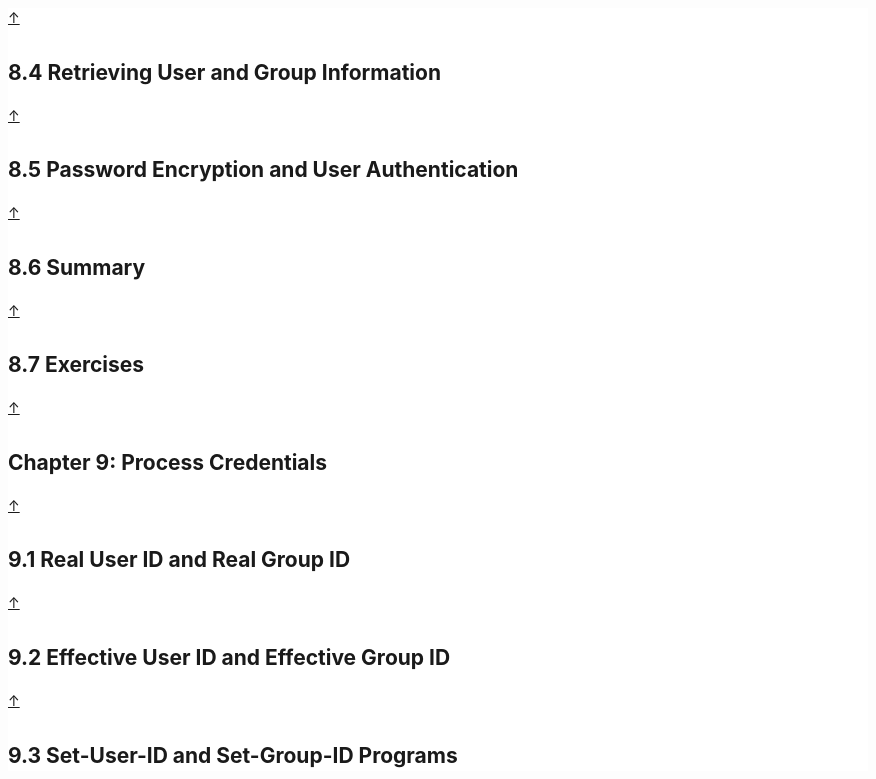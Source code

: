 

[↑](https://arunsah.github.io/linuxprog#table-of-content)



## 8.4 Retrieving User and Group Information



[↑](https://arunsah.github.io/linuxprog#table-of-content)



## 8.5 Password Encryption and User Authentication



[↑](https://arunsah.github.io/linuxprog#table-of-content)



## 8.6 Summary



[↑](https://arunsah.github.io/linuxprog#table-of-content)



## 8.7 Exercises




[↑](https://arunsah.github.io/linuxprog#table-of-content)



## Chapter 9: Process Credentials



[↑](https://arunsah.github.io/linuxprog#table-of-content)



## 9.1 Real User ID and Real Group ID



[↑](https://arunsah.github.io/linuxprog#table-of-content)



## 9.2 Effective User ID and Effective Group ID



[↑](https://arunsah.github.io/linuxprog#table-of-content)



## 9.3 Set-User-ID and Set-Group-ID Programs
